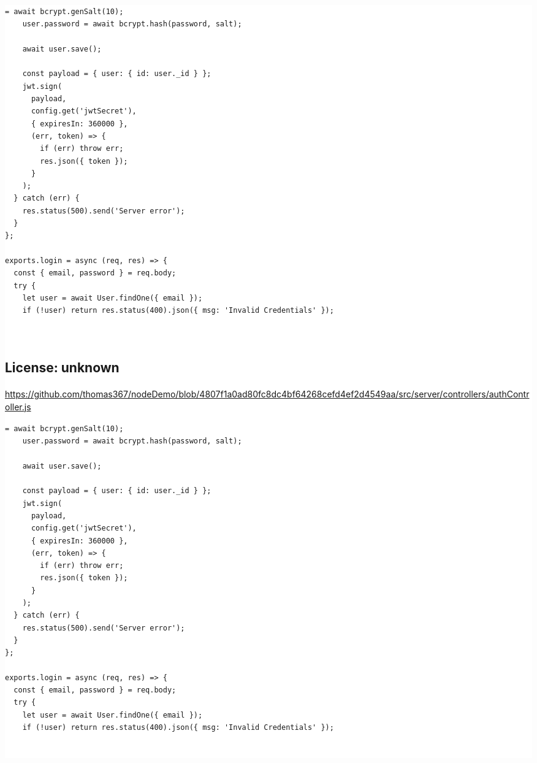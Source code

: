 ```
= await bcrypt.genSalt(10);
    user.password = await bcrypt.hash(password, salt);

    await user.save();

    const payload = { user: { id: user._id } };
    jwt.sign(
      payload,
      config.get('jwtSecret'),
      { expiresIn: 360000 },
      (err, token) => {
        if (err) throw err;
        res.json({ token });
      }
    );
  } catch (err) {
    res.status(500).send('Server error');
  }
};

exports.login = async (req, res) => {
  const { email, password } = req.body;
  try {
    let user = await User.findOne({ email });
    if (!user) return res.status(400).json({ msg: 'Invalid Credentials' });

   
```


## License: unknown
https://github.com/thomas367/nodeDemo/blob/4807f1a0ad80fc8dc4bf64268cefd4ef2d4549aa/src/server/controllers/authController.js

```
= await bcrypt.genSalt(10);
    user.password = await bcrypt.hash(password, salt);

    await user.save();

    const payload = { user: { id: user._id } };
    jwt.sign(
      payload,
      config.get('jwtSecret'),
      { expiresIn: 360000 },
      (err, token) => {
        if (err) throw err;
        res.json({ token });
      }
    );
  } catch (err) {
    res.status(500).send('Server error');
  }
};

exports.login = async (req, res) => {
  const { email, password } = req.body;
  try {
    let user = await User.findOne({ email });
    if (!user) return res.status(400).json({ msg: 'Invalid Credentials' });

   
```
